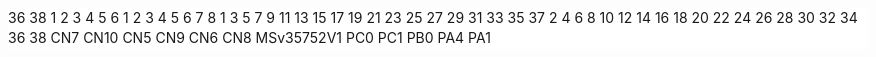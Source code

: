 36
38
1
2
3
4
5
6
1
2
3
4
5
6
7
8
1
3
5
7
9
11
13
15
17
19
21
23
25
27
29
31
33
35
37
2
4
6
8
10
12
14
16
18
20
22
24
26
28
30
32
34
36
38
CN7 CN10 CN5
CN9
CN6
CN8
MSv35752V1
PC0
PC1
PB0
PA4
PA1